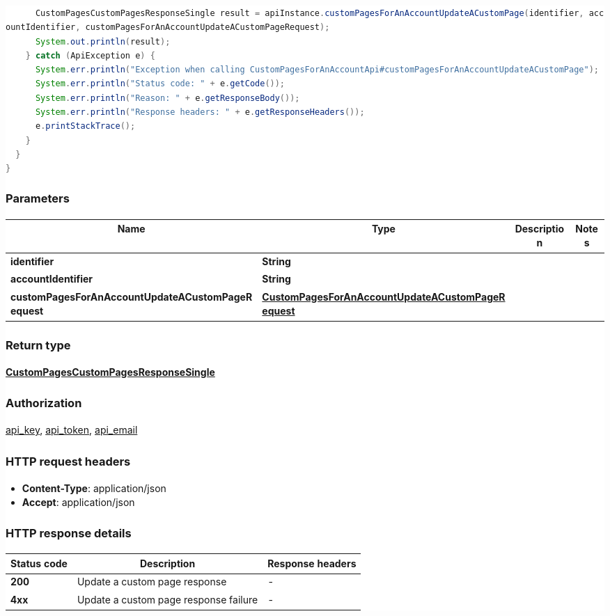 ```java
      CustomPagesCustomPagesResponseSingle result = apiInstance.customPagesForAnAccountUpdateACustomPage(identifier, accountIdentifier, customPagesForAnAccountUpdateACustomPageRequest);
      System.out.println(result);
    } catch (ApiException e) {
      System.err.println("Exception when calling CustomPagesForAnAccountApi#customPagesForAnAccountUpdateACustomPage");
      System.err.println("Status code: " + e.getCode());
      System.err.println("Reason: " + e.getResponseBody());
      System.err.println("Response headers: " + e.getResponseHeaders());
      e.printStackTrace();
    }
  }
}
```

### Parameters

| Name | Type | Description  | Notes |
|------------- | ------------- | ------------- | -------------|
| **identifier** | **String**|  | |
| **accountIdentifier** | **String**|  | |
| **customPagesForAnAccountUpdateACustomPageRequest** | [**CustomPagesForAnAccountUpdateACustomPageRequest**](CustomPagesForAnAccountUpdateACustomPageRequest.md)|  | |

### Return type

[**CustomPagesCustomPagesResponseSingle**](CustomPagesCustomPagesResponseSingle.md)

### Authorization

[api_key](../README.md#api_key), [api_token](../README.md#api_token), [api_email](../README.md#api_email)

### HTTP request headers

 - **Content-Type**: application/json
 - **Accept**: application/json

### HTTP response details
| Status code | Description | Response headers |
|-------------|-------------|------------------|
| **200** | Update a custom page response |  -  |
| **4xx** | Update a custom page response failure |  -  |

